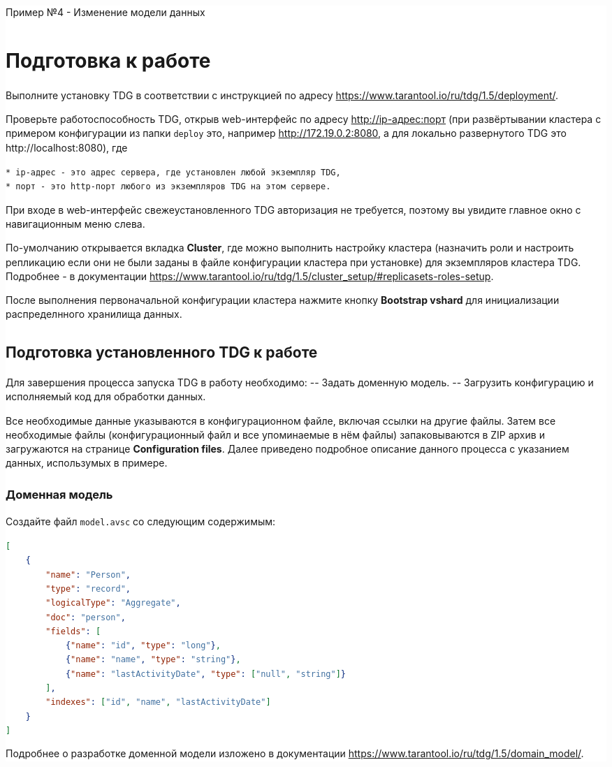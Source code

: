 Пример №4 - Изменение модели данных

# Подготовка к работе

Выполните установку TDG в соответствии с инструкцией по адресу https://www.tarantool.io/ru/tdg/1.5/deployment/.

Проверьте работоспособность TDG, открыв web-интерфейс по адресу
<http://ip-адрес:порт> (при развёртывании кластера с примером конфигурации из папки
`deploy` это, например http://172.19.0.2:8080, а для локально развернутого TDG это
http://localhost:8080), где

    * ip-адрес - это адрес сервера, где установлен любой экземпляр TDG,
    * порт - это http-порт любого из экземпляров TDG на этом сервере.

При входе в web-интерфейс свежеустановленного TDG авторизация не требуется, поэтому
вы увидите главное окно с навигационным меню слева.

По-умолчанию открывается вкладка **Cluster**, где можно выполнить настройку
кластера (назначить роли и настроить репликацию если они не были заданы в файле
конфигурации кластера при установке) для экземпляров кластера TDG. Подробнее -
в документации https://www.tarantool.io/ru/tdg/1.5/cluster_setup/#replicasets-roles-setup.

После выполнения первоначальной конфигурации кластера нажмите кнопку **Bootstrap vshard**
для инициализации распределнного хранилища данных.

## Подготовка установленного TDG к работе

Для завершения процесса запуска TDG в работу необходимо:
-- Задать доменную модель.
-- Загрузить конфигурацию и исполняемый код для обработки данных.

Все необходимые данные указываются в конфигурационном файле, включая ссылки на другие
файлы. Затем все необходимые файлы (конфигурационный файл и все упоминаемые в нём
файлы) запаковываются в ZIP архив и загружаются на странице **Configuration files**.
Далее приведено подробное описание данного процесса с указанием данных, использумых в примере.

### Доменная модель

Создайте файл `model.avsc` со следующим содержимым:

```json
[
    {
        "name": "Person",
        "type": "record",
        "logicalType": "Aggregate",
        "doc": "person",
        "fields": [
            {"name": "id", "type": "long"},
            {"name": "name", "type": "string"},
            {"name": "lastActivityDate", "type": ["null", "string"]}
        ],
        "indexes": ["id", "name", "lastActivityDate"]
    }
]
```
Подробнее о разработке доменной модели изложено в документации https://www.tarantool.io/ru/tdg/1.5/domain_model/.
